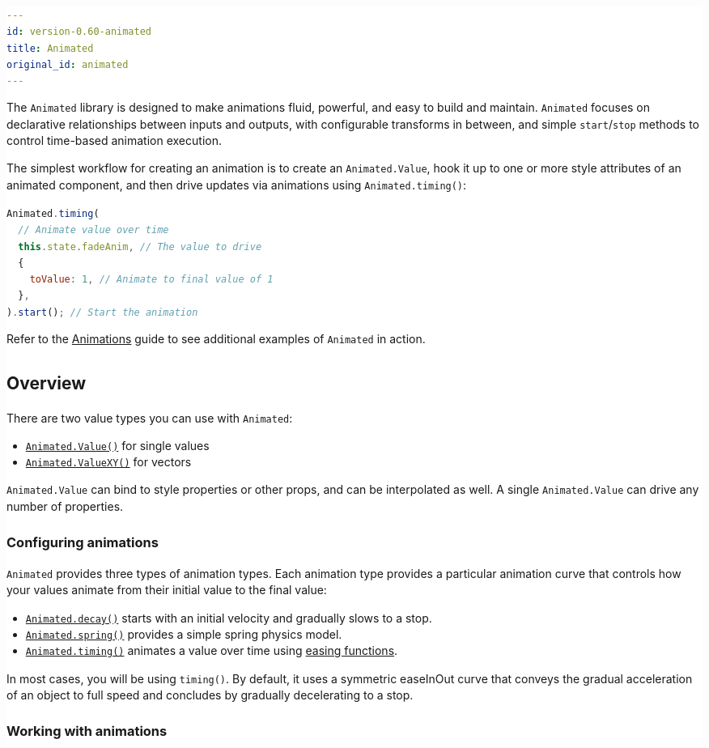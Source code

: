 ```yaml
---
id: version-0.60-animated
title: Animated
original_id: animated
---
```


The `Animated` library is designed to make animations fluid, powerful, and easy to build and maintain. `Animated` focuses on declarative relationships between inputs and outputs, with configurable transforms in between, and simple `start`/`stop` methods to control time-based animation execution.

The simplest workflow for creating an animation is to create an `Animated.Value`, hook it up to one or more style attributes of an animated component, and then drive updates via animations using `Animated.timing()`:

```javascript
Animated.timing(
  // Animate value over time
  this.state.fadeAnim, // The value to drive
  {
    toValue: 1, // Animate to final value of 1
  },
).start(); // Start the animation
```

Refer to the [Animations](animations.md#animated-api) guide to see additional examples of `Animated` in action.

## Overview

There are two value types you can use with `Animated`:

- [`Animated.Value()`](animated.md#value) for single values
- [`Animated.ValueXY()`](animated.md#valuexy) for vectors

`Animated.Value` can bind to style properties or other props, and can be interpolated as well. A single `Animated.Value` can drive any number of properties.

### Configuring animations

`Animated` provides three types of animation types. Each animation type provides a particular animation curve that controls how your values animate from their initial value to the final value:

- [`Animated.decay()`](animated.md#decay) starts with an initial velocity and gradually slows to a stop.
- [`Animated.spring()`](animated.md#spring) provides a simple spring physics model.
- [`Animated.timing()`](animated.md#timing) animates a value over time using [easing functions](easing.md).

In most cases, you will be using `timing()`. By default, it uses a symmetric easeInOut curve that conveys the gradual acceleration of an object to full speed and concludes by gradually decelerating to a stop.

### Working with animations
